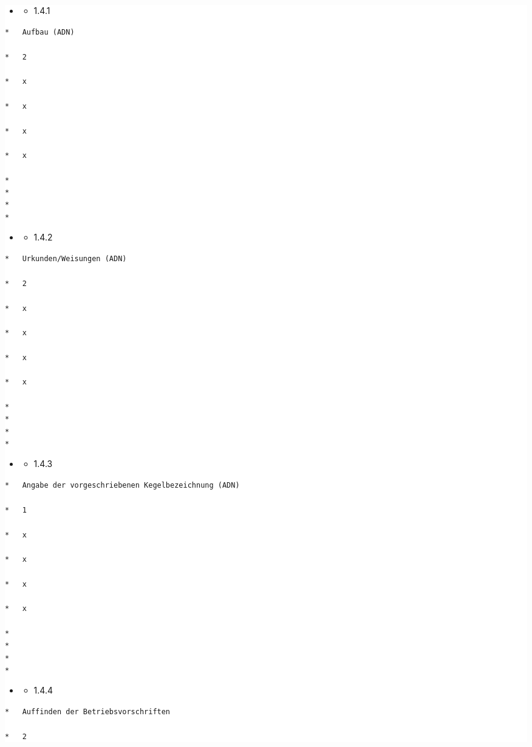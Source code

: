 *    *   1.4.1

    *   Aufbau (ADN)

    *   2

    *   x

    *   x

    *   x

    *   x

    *
    *
    *
    *

*    *   1.4.2

    *   Urkunden/Weisungen (ADN)

    *   2

    *   x

    *   x

    *   x

    *   x

    *
    *
    *
    *

*    *   1.4.3

    *   Angabe der vorgeschriebenen Kegelbezeichnung (ADN)

    *   1

    *   x

    *   x

    *   x

    *   x

    *
    *
    *
    *

*    *   1.4.4

    *   Auffinden der Betriebsvorschriften

    *   2

